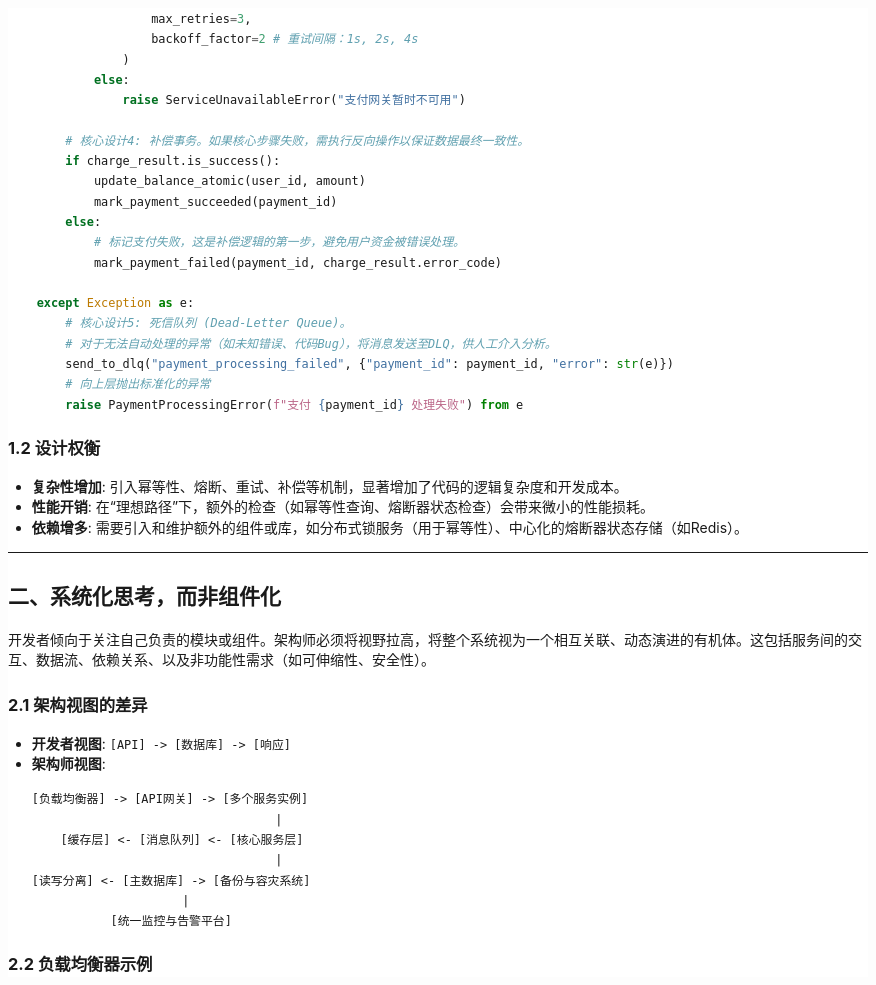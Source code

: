 ```python
                    max_retries=3,
                    backoff_factor=2 # 重试间隔：1s, 2s, 4s
                )
            else:
                raise ServiceUnavailableError("支付网关暂时不可用")

        # 核心设计4: 补偿事务。如果核心步骤失败，需执行反向操作以保证数据最终一致性。
        if charge_result.is_success():
            update_balance_atomic(user_id, amount)
            mark_payment_succeeded(payment_id)
        else:
            # 标记支付失败，这是补偿逻辑的第一步，避免用户资金被错误处理。
            mark_payment_failed(payment_id, charge_result.error_code)

    except Exception as e:
        # 核心设计5: 死信队列 (Dead-Letter Queue)。
        # 对于无法自动处理的异常（如未知错误、代码Bug），将消息发送至DLQ，供人工介入分析。
        send_to_dlq("payment_processing_failed", {"payment_id": payment_id, "error": str(e)})
        # 向上层抛出标准化的异常
        raise PaymentProcessingError(f"支付 {payment_id} 处理失败") from e
```

### 1.2 设计权衡

*   **复杂性增加**: 引入幂等性、熔断、重试、补偿等机制，显著增加了代码的逻辑复杂度和开发成本。
*   **性能开销**: 在“理想路径”下，额外的检查（如幂等性查询、熔断器状态检查）会带来微小的性能损耗。
*   **依赖增多**: 需要引入和维护额外的组件或库，如分布式锁服务（用于幂等性）、中心化的熔断器状态存储（如Redis）。

---

## 二、系统化思考，而非组件化

开发者倾向于关注自己负责的模块或组件。架构师必须将视野拉高，将整个系统视为一个相互关联、动态演进的有机体。这包括服务间的交互、数据流、依赖关系、以及非功能性需求（如可伸缩性、安全性）。

### 2.1 架构视图的差异

*   **开发者视图**: `[API] -> [数据库] -> [响应]`
*   **架构师视图**:
    ```
    [负载均衡器] -> [API网关] -> [多个服务实例]
                                      |
        [缓存层] <- [消息队列] <- [核心服务层]
                                      |
    [读写分离] <- [主数据库] -> [备份与容灾系统]
                         |
               [统一监控与告警平台]
    ```

### 2.2 负载均衡器示例
